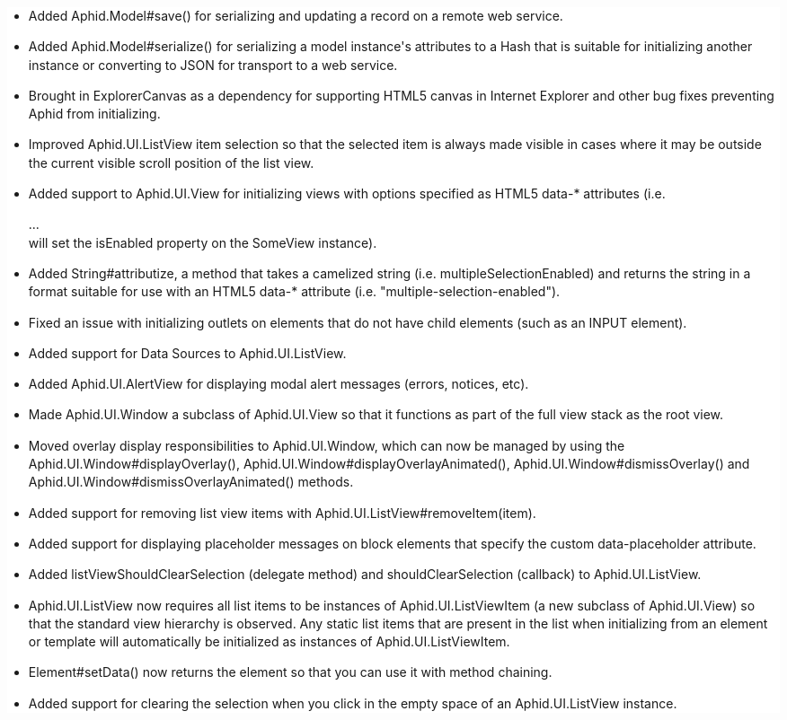  * Added Aphid.Model#save() for serializing and updating a record on a remote
   web service.

 * Added Aphid.Model#serialize() for serializing a model instance's attributes
   to a Hash that is suitable for initializing another instance or converting
   to JSON for transport to a web service.

 * Brought in ExplorerCanvas as a dependency for supporting HTML5 canvas in
   Internet Explorer and other bug fixes preventing Aphid from initializing.

 * Improved Aphid.UI.ListView item selection so that the selected item is
   always made visible in cases where it may be outside the current visible
   scroll position of the list view.

 * Added support to Aphid.UI.View for initializing views with options
   specified as HTML5 data-* attributes (i.e. <section data-outlet="someView"
   data-view-class="SomeView" data-is-enabled="true">...</section> will set
   the isEnabled property on the SomeView instance).

 * Added String#attributize, a method that takes a camelized string (i.e.
   multipleSelectionEnabled) and returns the string in a format suitable for
   use with an HTML5 data-* attribute (i.e. "multiple-selection-enabled").

 * Fixed an issue with initializing outlets on elements that do not have child
   elements (such as an INPUT element).

 * Added support for Data Sources to Aphid.UI.ListView.

 * Added Aphid.UI.AlertView for displaying modal alert messages (errors,
   notices, etc).

 * Made Aphid.UI.Window a subclass of Aphid.UI.View so that it functions as
   part of the full view stack as the root view.

 * Moved overlay display responsibilities to Aphid.UI.Window, which can now be
   managed by using the Aphid.UI.Window#displayOverlay(),
   Aphid.UI.Window#displayOverlayAnimated(), Aphid.UI.Window#dismissOverlay()
   and Aphid.UI.Window#dismissOverlayAnimated() methods.

 * Added support for removing list view items with
   Aphid.UI.ListView#removeItem(item).

 * Added support for displaying placeholder messages on block elements that
   specify the custom data-placeholder attribute.

 * Added listViewShouldClearSelection (delegate method) and
   shouldClearSelection (callback) to Aphid.UI.ListView.

 * Aphid.UI.ListView now requires all list items to be instances of
   Aphid.UI.ListViewItem (a new subclass of Aphid.UI.View) so that the
   standard view hierarchy is observed. Any static list items that are present
   in the list when initializing from an element or template will
   automatically be initialized as instances of Aphid.UI.ListViewItem.

 * Element#setData() now returns the element so that you can use it with
   method chaining.

 * Added support for clearing the selection when you click in the empty space
   of an Aphid.UI.ListView instance.
